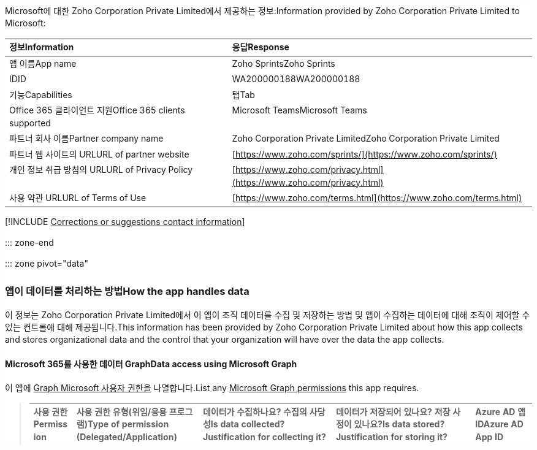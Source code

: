 <span data-ttu-id="f0d5c-108">Microsoft에 대한 Zoho Corporation Private Limited에서 제공하는 정보:</span><span class="sxs-lookup"><span data-stu-id="f0d5c-108">Information provided by Zoho Corporation Private Limited to Microsoft:</span></span>

| <span data-ttu-id="f0d5c-109">**정보**</span><span class="sxs-lookup"><span data-stu-id="f0d5c-109">**Information**</span></span> | <span data-ttu-id="f0d5c-110">**응답**</span><span class="sxs-lookup"><span data-stu-id="f0d5c-110">**Response**</span></span> |
|:----------------|:-------------|
| <span data-ttu-id="f0d5c-111">앱 이름</span><span class="sxs-lookup"><span data-stu-id="f0d5c-111">App name</span></span> | <span data-ttu-id="f0d5c-112">Zoho Sprints</span><span class="sxs-lookup"><span data-stu-id="f0d5c-112">Zoho Sprints</span></span> |
| <span data-ttu-id="f0d5c-113">ID</span><span class="sxs-lookup"><span data-stu-id="f0d5c-113">ID</span></span> | <span data-ttu-id="f0d5c-114">WA200000188</span><span class="sxs-lookup"><span data-stu-id="f0d5c-114">WA200000188</span></span> |
| <span data-ttu-id="f0d5c-115">기능</span><span class="sxs-lookup"><span data-stu-id="f0d5c-115">Capabilities</span></span> | <span data-ttu-id="f0d5c-116">탭</span><span class="sxs-lookup"><span data-stu-id="f0d5c-116">Tab</span></span> |
| <span data-ttu-id="f0d5c-117">Office 365 클라이언트 지원</span><span class="sxs-lookup"><span data-stu-id="f0d5c-117">Office 365 clients supported</span></span> | <span data-ttu-id="f0d5c-118">Microsoft Teams</span><span class="sxs-lookup"><span data-stu-id="f0d5c-118">Microsoft Teams</span></span> |
| <span data-ttu-id="f0d5c-119">파트너 회사 이름</span><span class="sxs-lookup"><span data-stu-id="f0d5c-119">Partner company name</span></span> | <span data-ttu-id="f0d5c-120">Zoho Corporation Private Limited</span><span class="sxs-lookup"><span data-stu-id="f0d5c-120">Zoho Corporation Private Limited</span></span> |
| <span data-ttu-id="f0d5c-121">파트너 웹 사이트의 URL</span><span class="sxs-lookup"><span data-stu-id="f0d5c-121">URL of partner website</span></span> | [https://www.zoho.com/sprints/](https://www.zoho.com/sprints/) |
| <span data-ttu-id="f0d5c-122">개인 정보 취급 방침의 URL</span><span class="sxs-lookup"><span data-stu-id="f0d5c-122">URL of Privacy Policy</span></span> | [https://www.zoho.com/privacy.html](https://www.zoho.com/privacy.html) |
| <span data-ttu-id="f0d5c-123">사용 약관 URL</span><span class="sxs-lookup"><span data-stu-id="f0d5c-123">URL of Terms of Use</span></span> | [https://www.zoho.com/terms.html](https://www.zoho.com/terms.html) |

 [!INCLUDE [Corrections or suggestions contact information](../includes/corrections-or-suggestions.md)]

::: zone-end

::: zone pivot="data"

### <a name="how-the-app-handles-data"></a><span data-ttu-id="f0d5c-124">앱이 데이터를 처리하는 방법</span><span class="sxs-lookup"><span data-stu-id="f0d5c-124">How the app handles data</span></span>

<span data-ttu-id="f0d5c-125">이 정보는 Zoho Corporation Private Limited에서 이 앱이 조직 데이터를 수집 및 저장하는 방법 및 앱이 수집하는 데이터에 대해 조직이 제어할 수 있는 컨트롤에 대해 제공됩니다.</span><span class="sxs-lookup"><span data-stu-id="f0d5c-125">This information has been provided by Zoho Corporation Private Limited about how this app collects and stores organizational data and the control that your organization will have over the data the app collects.</span></span>

#### <a name="data-access-using-microsoft-graph"></a><span data-ttu-id="f0d5c-126">Microsoft 365를 사용한 데이터 Graph</span><span class="sxs-lookup"><span data-stu-id="f0d5c-126">Data access using Microsoft Graph</span></span>

<span data-ttu-id="f0d5c-127">이 앱에 [Graph Microsoft 사용자 권한을](https://docs.microsoft.com/graph/permissions-reference) 나열합니다.</span><span class="sxs-lookup"><span data-stu-id="f0d5c-127">List any [Microsoft Graph permissions](https://docs.microsoft.com/graph/permissions-reference) this app requires.</span></span>

>| <span data-ttu-id="f0d5c-128">**사용 권한**</span><span class="sxs-lookup"><span data-stu-id="f0d5c-128">**Permission**</span></span>  | <span data-ttu-id="f0d5c-129">**사용 권한 유형(위임/응용 프로그램)**</span><span class="sxs-lookup"><span data-stu-id="f0d5c-129">**Type of permission (Delegated/Application)**</span></span> | <span data-ttu-id="f0d5c-130">**데이터가 수집하나요? 수집의 사당성**</span><span class="sxs-lookup"><span data-stu-id="f0d5c-130">**Is data collected? Justification for collecting it?**</span></span> | <span data-ttu-id="f0d5c-131">**데이터가 저장되어 있나요? 저장 사정이 있나요?**</span><span class="sxs-lookup"><span data-stu-id="f0d5c-131">**Is data stored? Justification for storing it?**</span></span> | <span data-ttu-id="f0d5c-132">**Azure AD 앱 ID**</span><span class="sxs-lookup"><span data-stu-id="f0d5c-132">**Azure AD App ID**</span></span> |
>|:----------------|:--------------------|:---------------------------------------------------|:--------------------------|:--------------------------|